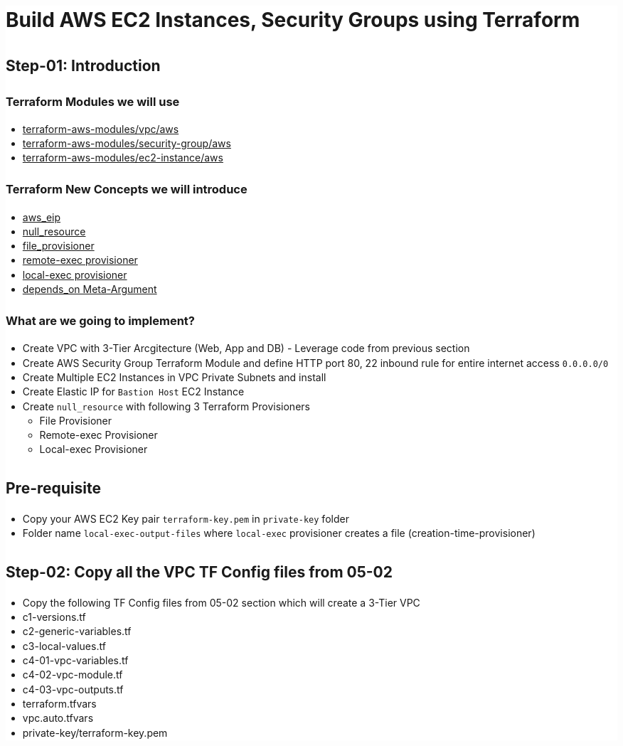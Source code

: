 # Build AWS EC2 Instances, Security Groups using Terraform

## Step-01: Introduction
### Terraform Modules we will use
- [terraform-aws-modules/vpc/aws](https://registry.terraform.io/modules/terraform-aws-modules/vpc/aws/latest)
- [terraform-aws-modules/security-group/aws](https://registry.terraform.io/modules/terraform-aws-modules/security-group/aws/latest)
- [terraform-aws-modules/ec2-instance/aws](https://registry.terraform.io/modules/terraform-aws-modules/ec2-instance/aws/latest)

### Terraform New Concepts we will introduce
- [aws_eip](https://registry.terraform.io/providers/hashicorp/aws/latest/docs/resources/eip)
- [null_resource](https://registry.terraform.io/providers/hashicorp/null/latest/docs/resources/resource)
- [file_provisioner](https://www.terraform.io/docs/language/resources/provisioners/file.html)
- [remote-exec provisioner](https://www.terraform.io/docs/language/resources/provisioners/remote-exec.html)
- [local-exec provisioner](https://www.terraform.io/docs/language/resources/provisioners/local-exec.html)
- [depends_on Meta-Argument](https://www.terraform.io/docs/language/meta-arguments/depends_on.html)

### What are we going to implement?
- Create VPC with 3-Tier Arcgitecture (Web, App and DB) - Leverage code from previous section
- Create AWS Security Group Terraform Module and define HTTP port 80, 22 inbound rule for entire internet access `0.0.0.0/0`
- Create Multiple EC2 Instances in VPC Private Subnets and install
- Create Elastic IP for `Bastion Host` EC2 Instance
- Create `null_resource` with following 3 Terraform Provisioners
  - File Provisioner
  - Remote-exec Provisioner
  - Local-exec Provisioner

## Pre-requisite
- Copy your AWS EC2 Key pair `terraform-key.pem` in `private-key` folder
- Folder name `local-exec-output-files` where `local-exec` provisioner creates a file (creation-time-provisioner)

## Step-02: Copy all the VPC TF Config files from 05-02
- Copy the following TF Config files from 05-02 section which will create a 3-Tier VPC
- c1-versions.tf
- c2-generic-variables.tf
- c3-local-values.tf
- c4-01-vpc-variables.tf
- c4-02-vpc-module.tf
- c4-03-vpc-outputs.tf
- terraform.tfvars
- vpc.auto.tfvars
- private-key/terraform-key.pem

